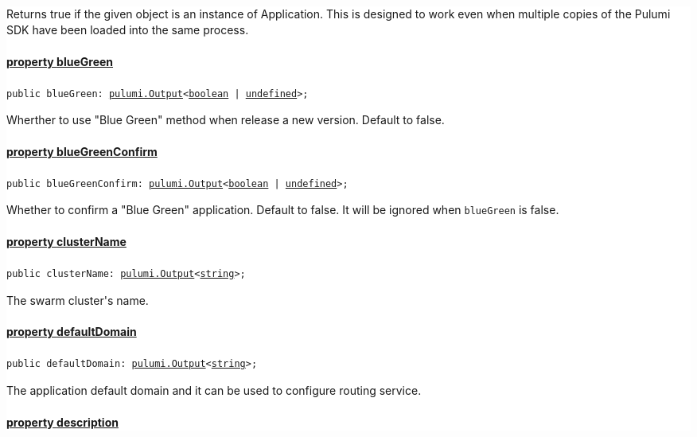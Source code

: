 
Returns true if the given object is an instance of Application.  This is designed to work even
when multiple copies of the Pulumi SDK have been loaded into the same process.

<h4 class="pdoc-member-header" id="Application-blueGreen">
<a class="pdoc-child-name" href="https://github.com/pulumi/pulumi-alicloud/blob/{{< param git_sha >}}/sdk/nodejs/cs/application.ts#L71">property <b>blueGreen</b></a>
</h4>

<pre class="highlight"><code><span class='kd'>public </span>blueGreen: <a href='/docs/reference/pkg/nodejs/pulumi/pulumi/#Output'>pulumi.Output</a>&lt;<span class='kd'><a href='https://developer.mozilla.org/en-US/docs/Web/JavaScript/Reference/Global_Objects/Boolean'>boolean</a></span> | <span class='kd'><a href='https://developer.mozilla.org/en-US/docs/Web/JavaScript/Reference/Global_Objects/undefined'>undefined</a></span>&gt;;</code></pre>

Wherther to use "Blue Green" method when release a new version. Default to false.

<h4 class="pdoc-member-header" id="Application-blueGreenConfirm">
<a class="pdoc-child-name" href="https://github.com/pulumi/pulumi-alicloud/blob/{{< param git_sha >}}/sdk/nodejs/cs/application.ts#L75">property <b>blueGreenConfirm</b></a>
</h4>

<pre class="highlight"><code><span class='kd'>public </span>blueGreenConfirm: <a href='/docs/reference/pkg/nodejs/pulumi/pulumi/#Output'>pulumi.Output</a>&lt;<span class='kd'><a href='https://developer.mozilla.org/en-US/docs/Web/JavaScript/Reference/Global_Objects/Boolean'>boolean</a></span> | <span class='kd'><a href='https://developer.mozilla.org/en-US/docs/Web/JavaScript/Reference/Global_Objects/undefined'>undefined</a></span>&gt;;</code></pre>

Whether to confirm a "Blue Green" application. Default to false. It will be ignored when `blueGreen` is false.

<h4 class="pdoc-member-header" id="Application-clusterName">
<a class="pdoc-child-name" href="https://github.com/pulumi/pulumi-alicloud/blob/{{< param git_sha >}}/sdk/nodejs/cs/application.ts#L79">property <b>clusterName</b></a>
</h4>

<pre class="highlight"><code><span class='kd'>public </span>clusterName: <a href='/docs/reference/pkg/nodejs/pulumi/pulumi/#Output'>pulumi.Output</a>&lt;<span class='kd'><a href='https://developer.mozilla.org/en-US/docs/Web/JavaScript/Reference/Global_Objects/String'>string</a></span>&gt;;</code></pre>

The swarm cluster's name.

<h4 class="pdoc-member-header" id="Application-defaultDomain">
<a class="pdoc-child-name" href="https://github.com/pulumi/pulumi-alicloud/blob/{{< param git_sha >}}/sdk/nodejs/cs/application.ts#L83">property <b>defaultDomain</b></a>
</h4>

<pre class="highlight"><code><span class='kd'>public </span>defaultDomain: <a href='/docs/reference/pkg/nodejs/pulumi/pulumi/#Output'>pulumi.Output</a>&lt;<span class='kd'><a href='https://developer.mozilla.org/en-US/docs/Web/JavaScript/Reference/Global_Objects/String'>string</a></span>&gt;;</code></pre>

The application default domain and it can be used to configure routing service.

<h4 class="pdoc-member-header" id="Application-description">
<a class="pdoc-child-name" href="https://github.com/pulumi/pulumi-alicloud/blob/{{< param git_sha >}}/sdk/nodejs/cs/application.ts#L87">property <b>description</b></a>
</h4>
